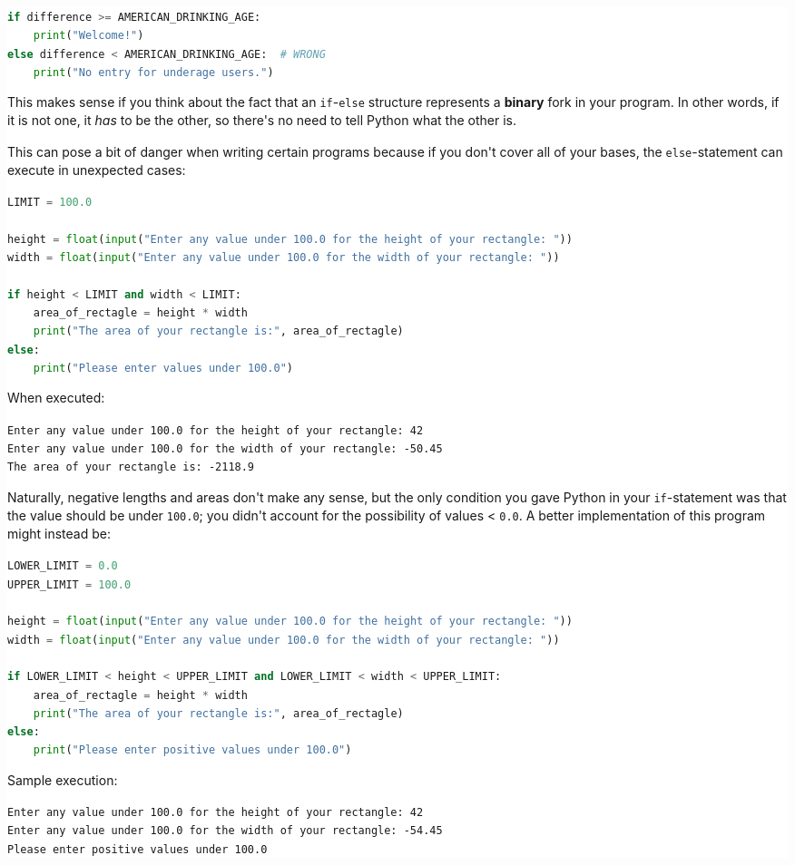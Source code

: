 ```python
if difference >= AMERICAN_DRINKING_AGE:
    print("Welcome!")
else difference < AMERICAN_DRINKING_AGE:  # WRONG
    print("No entry for underage users.")
```

This makes sense if you think about the fact that an `if`-`else` structure represents a **binary** fork in your program.
In other words, if it is not one, it _has_ to be the other, so there's no need to tell Python what the other is.

This can pose a bit of danger when writing certain programs because if you don't cover all of your bases, the
`else`-statement can execute in unexpected cases:

```python
LIMIT = 100.0

height = float(input("Enter any value under 100.0 for the height of your rectangle: "))
width = float(input("Enter any value under 100.0 for the width of your rectangle: "))

if height < LIMIT and width < LIMIT:
    area_of_rectagle = height * width
    print("The area of your rectangle is:", area_of_rectagle)
else:
    print("Please enter values under 100.0")
```
When executed:
```commandline
Enter any value under 100.0 for the height of your rectangle: 42
Enter any value under 100.0 for the width of your rectangle: -50.45
The area of your rectangle is: -2118.9
```

Naturally, negative lengths and areas don't make any sense, but the only condition you gave Python in your 
`if`-statement was that the value should be under `100.0`; you didn't account for the possibility of values < `0.0`. A
better implementation of this program might instead be:

```python
LOWER_LIMIT = 0.0
UPPER_LIMIT = 100.0

height = float(input("Enter any value under 100.0 for the height of your rectangle: "))
width = float(input("Enter any value under 100.0 for the width of your rectangle: "))

if LOWER_LIMIT < height < UPPER_LIMIT and LOWER_LIMIT < width < UPPER_LIMIT:
    area_of_rectagle = height * width
    print("The area of your rectangle is:", area_of_rectagle)
else:
    print("Please enter positive values under 100.0")
```
Sample execution:
```commandline
Enter any value under 100.0 for the height of your rectangle: 42
Enter any value under 100.0 for the width of your rectangle: -54.45
Please enter positive values under 100.0
```
